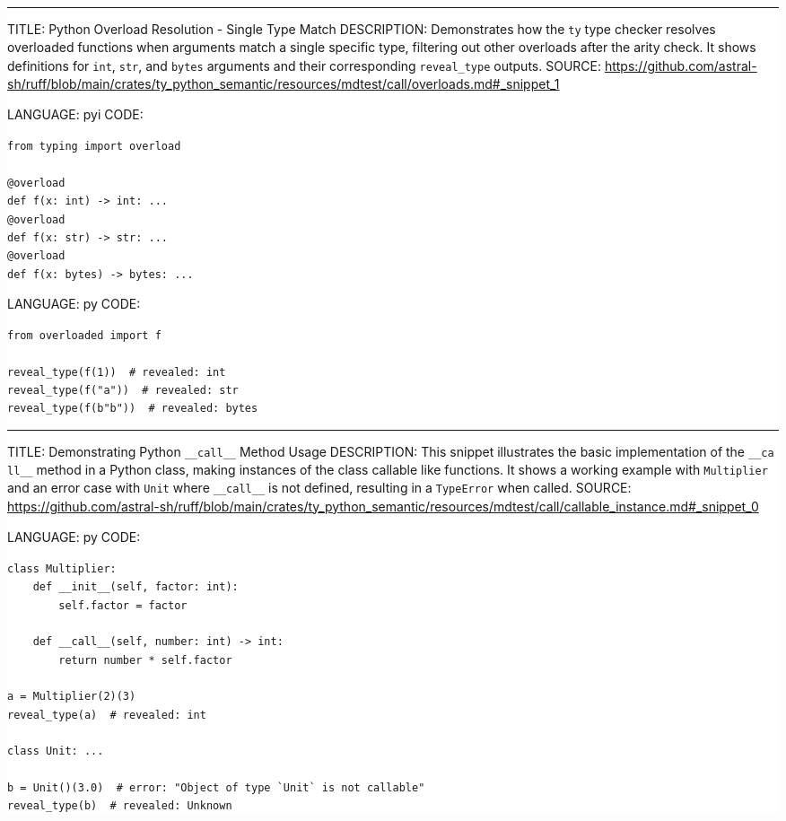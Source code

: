 ----------------------------------------

TITLE: Python Overload Resolution - Single Type Match
DESCRIPTION: Demonstrates how the `ty` type checker resolves overloaded functions when arguments match a single specific type, filtering out other overloads after the arity check. It shows definitions for `int`, `str`, and `bytes` arguments and their corresponding `reveal_type` outputs.
SOURCE: https://github.com/astral-sh/ruff/blob/main/crates/ty_python_semantic/resources/mdtest/call/overloads.md#_snippet_1

LANGUAGE: pyi
CODE:
```
from typing import overload

@overload
def f(x: int) -> int: ...
@overload
def f(x: str) -> str: ...
@overload
def f(x: bytes) -> bytes: ...
```

LANGUAGE: py
CODE:
```
from overloaded import f

reveal_type(f(1))  # revealed: int
reveal_type(f("a"))  # revealed: str
reveal_type(f(b"b"))  # revealed: bytes
```

----------------------------------------

TITLE: Demonstrating Python `__call__` Method Usage
DESCRIPTION: This snippet illustrates the basic implementation of the `__call__` method in a Python class, making instances of the class callable like functions. It shows a working example with `Multiplier` and an error case with `Unit` where `__call__` is not defined, resulting in a `TypeError` when called.
SOURCE: https://github.com/astral-sh/ruff/blob/main/crates/ty_python_semantic/resources/mdtest/call/callable_instance.md#_snippet_0

LANGUAGE: py
CODE:
```
class Multiplier:
    def __init__(self, factor: int):
        self.factor = factor

    def __call__(self, number: int) -> int:
        return number * self.factor

a = Multiplier(2)(3)
reveal_type(a)  # revealed: int

class Unit: ...

b = Unit()(3.0)  # error: "Object of type `Unit` is not callable"
reveal_type(b)  # revealed: Unknown
```
